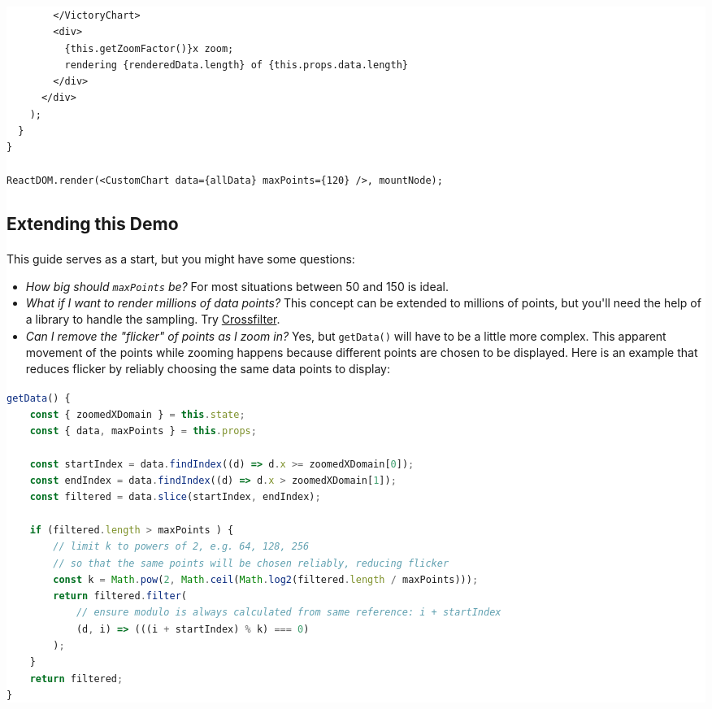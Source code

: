 ```playground_norender
        </VictoryChart>
        <div>
          {this.getZoomFactor()}x zoom;
          rendering {renderedData.length} of {this.props.data.length}
        </div>
      </div>
    );
  }
}

ReactDOM.render(<CustomChart data={allData} maxPoints={120} />, mountNode);
```

## Extending this Demo

This guide serves as a start, but you might have some questions:

* _How big should `maxPoints` be?_ For most situations between 50 and 150 is ideal.
* _What if I want to render millions of data points?_ This concept can be extended to millions of points, but you'll need the help of a library to handle the sampling. Try [Crossfilter][].
* _Can I remove the "flicker" of points as I zoom in?_ Yes, but `getData()` will have to be a little more complex.
This apparent movement of the points while zooming happens because different points are chosen to be displayed.
Here is an example that reduces flicker by reliably choosing the same data points to display:

```js
getData() {
	const { zoomedXDomain } = this.state;
	const { data, maxPoints } = this.props;

	const startIndex = data.findIndex((d) => d.x >= zoomedXDomain[0]);
	const endIndex = data.findIndex((d) => d.x > zoomedXDomain[1]);
	const filtered = data.slice(startIndex, endIndex);

	if (filtered.length > maxPoints ) {
		// limit k to powers of 2, e.g. 64, 128, 256
		// so that the same points will be chosen reliably, reducing flicker
		const k = Math.pow(2, Math.ceil(Math.log2(filtered.length / maxPoints)));
		return filtered.filter(
			// ensure modulo is always calculated from same reference: i + startIndex
			(d, i) => (((i + startIndex) % k) === 0)
		);
	}
	return filtered;
}
```

[VictoryZoomContainer]: /docs/victory-zoom-container
[VictoryChart]: /docs/victory-chart
[Skip to the demo]: /guides/zoom-large-data#demo
[Lodash]: https://lodash.com/
[Crossfilter]: http://square.github.io/crossfilter/
